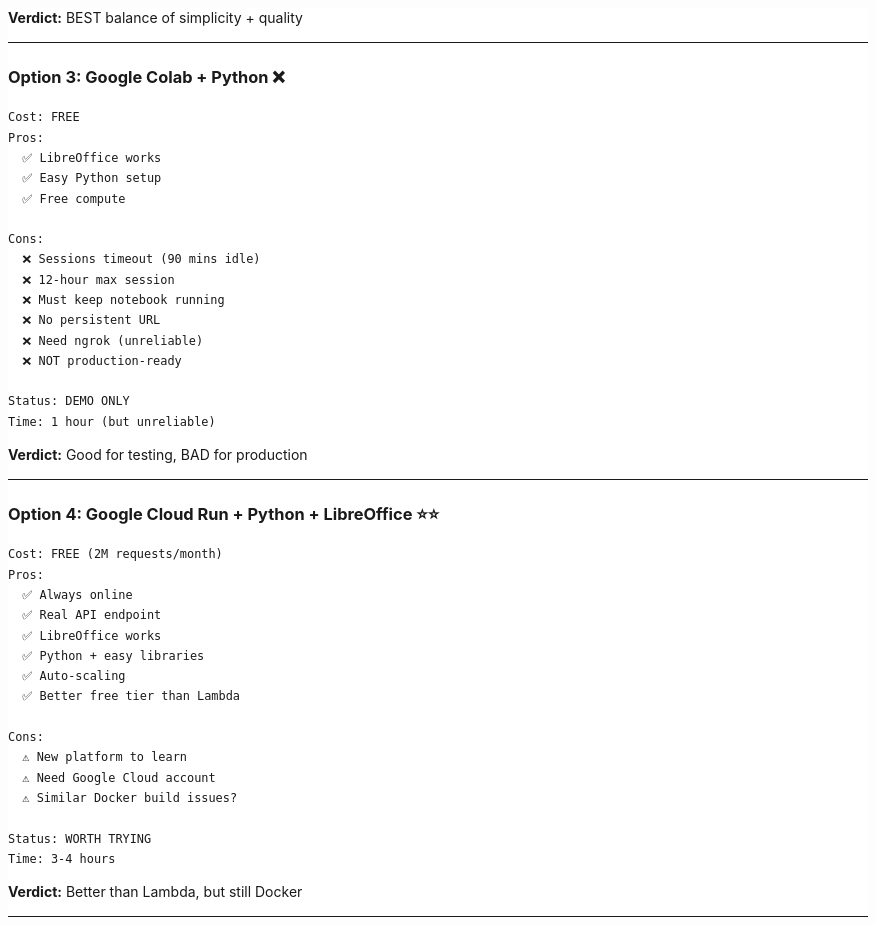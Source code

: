 **Verdict:** BEST balance of simplicity + quality

---

### **Option 3: Google Colab + Python** ❌
```
Cost: FREE
Pros:
  ✅ LibreOffice works
  ✅ Easy Python setup
  ✅ Free compute
  
Cons:
  ❌ Sessions timeout (90 mins idle)
  ❌ 12-hour max session
  ❌ Must keep notebook running
  ❌ No persistent URL
  ❌ Need ngrok (unreliable)
  ❌ NOT production-ready

Status: DEMO ONLY
Time: 1 hour (but unreliable)
```

**Verdict:** Good for testing, BAD for production

---

### **Option 4: Google Cloud Run + Python + LibreOffice** ⭐⭐
```
Cost: FREE (2M requests/month)
Pros:
  ✅ Always online
  ✅ Real API endpoint
  ✅ LibreOffice works
  ✅ Python + easy libraries
  ✅ Auto-scaling
  ✅ Better free tier than Lambda
  
Cons:
  ⚠️ New platform to learn
  ⚠️ Need Google Cloud account
  ⚠️ Similar Docker build issues?

Status: WORTH TRYING
Time: 3-4 hours
```

**Verdict:** Better than Lambda, but still Docker

---
